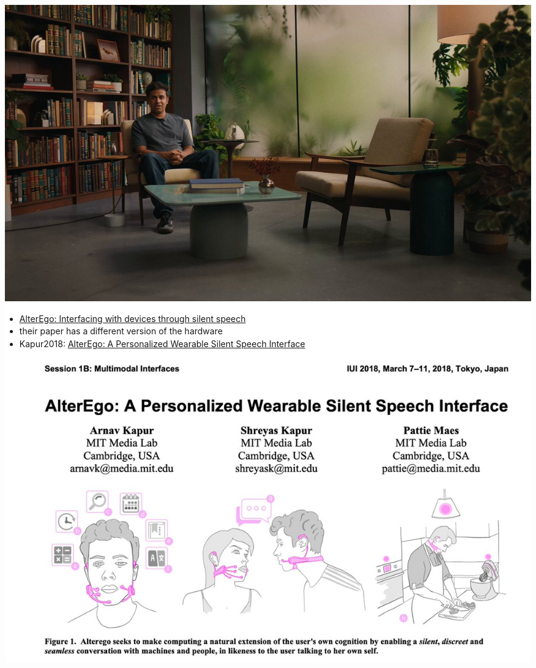 ![20250908_180243_0.jpg](/assets/images/2025/20250323_20250928/20250908_180243_0.jpg)
   - [AlterEgo: Interfacing with devices through silent speech](https://www.youtube.com/watch?v=RuUSc53Xpeg)
   - their paper has a different version of the hardware
   - Kapur2018: [AlterEgo: A Personalized Wearable Silent Speech Interface](https://doi.org/10.1145/3172944.3172977)
   ![20250921_210319_0.jpg](/assets/images/2025/20250323_20250928/20250921_210319_0.jpg)